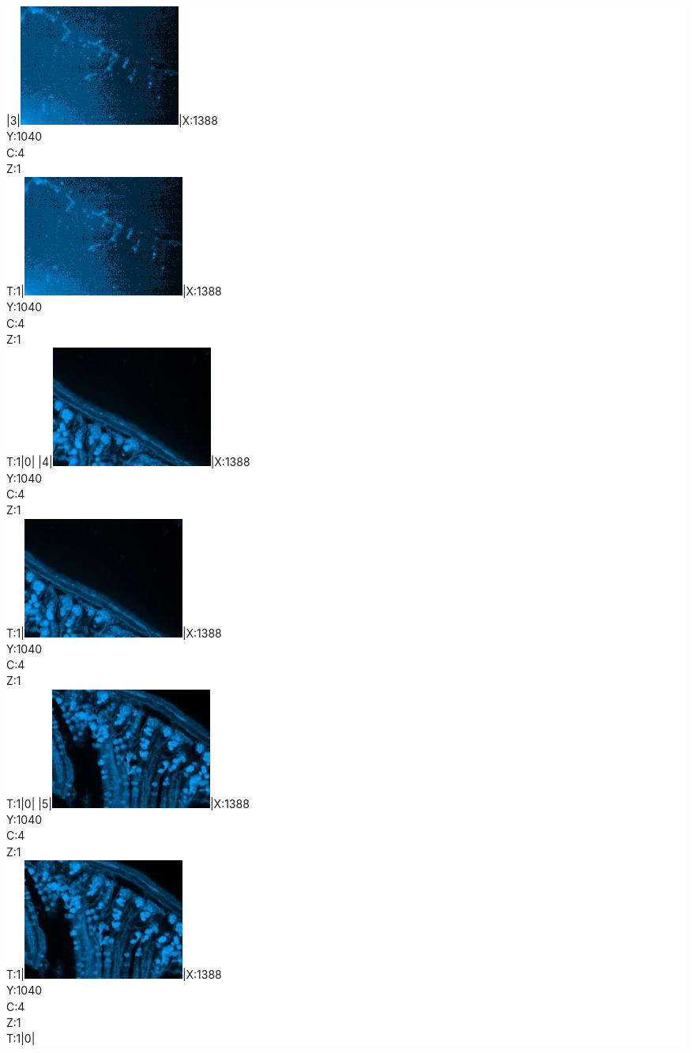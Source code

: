 |3|![Intestine_3color_RAC.quick_true.flat_true.stitch_false.series_3.jpg](Intestine_3color_RAC/Intestine_3color_RAC.quick_true.flat_true.stitch_false.series_3.jpg)|X:1388<br>Y:1040<br>C:4<br>Z:1<br>T:1|![Intestine_3color_RAC.quick_false.flat_true.stitch_false.series_3.jpg](Intestine_3color_RAC/Intestine_3color_RAC.quick_false.flat_true.stitch_false.series_3.jpg)|X:1388<br>Y:1040<br>C:4<br>Z:1<br>T:1|0|
|4|![Intestine_3color_RAC.quick_true.flat_true.stitch_false.series_4.jpg](Intestine_3color_RAC/Intestine_3color_RAC.quick_true.flat_true.stitch_false.series_4.jpg)|X:1388<br>Y:1040<br>C:4<br>Z:1<br>T:1|![Intestine_3color_RAC.quick_false.flat_true.stitch_false.series_4.jpg](Intestine_3color_RAC/Intestine_3color_RAC.quick_false.flat_true.stitch_false.series_4.jpg)|X:1388<br>Y:1040<br>C:4<br>Z:1<br>T:1|0|
|5|![Intestine_3color_RAC.quick_true.flat_true.stitch_false.series_5.jpg](Intestine_3color_RAC/Intestine_3color_RAC.quick_true.flat_true.stitch_false.series_5.jpg)|X:1388<br>Y:1040<br>C:4<br>Z:1<br>T:1|![Intestine_3color_RAC.quick_false.flat_true.stitch_false.series_5.jpg](Intestine_3color_RAC/Intestine_3color_RAC.quick_false.flat_true.stitch_false.series_5.jpg)|X:1388<br>Y:1040<br>C:4<br>Z:1<br>T:1|0|